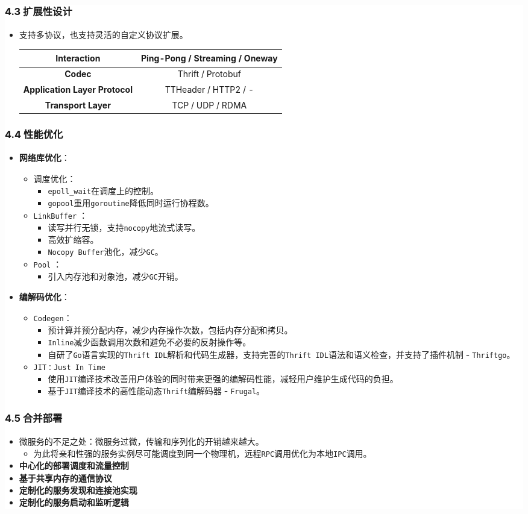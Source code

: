 ### 4.3 扩展性设计

- 支持多协议，也支持灵活的自定义协议扩展。

  |        **Interaction**         | Ping-Pong / Streaming / Oneway |
  | :----------------------------: | :----------------------------: |
  |           **Codec**            |       Thrift / Protobuf        |
  | **Application Layer Protocol** |      TTHeader / HTTP2 / -      |
  |      **Transport Layer**       |        TCP / UDP / RDMA        |

### 4.4 性能优化

- **网络库优化**：
  - 调度优化：
    - `epoll_wait`在调度上的控制。
    - `gopool`重用`goroutine`降低同时运行协程数。
  - `LinkBuffer` ：
    - 读写并行无锁，支持`nocopy`地流式读写。
    - 高效扩缩容。
    - `Nocopy Buffer`池化，减少`GC`。
  - `Pool` ：
    - 引入内存池和对象池，减少`GC`开销。

- **编解码优化**：
  - `Codegen`：
    - 预计算并预分配内存，减少内存操作次数，包括内存分配和拷贝。
    - `Inline`减少函数调用次数和避免不必要的反射操作等。
    - 自研了`Go`语言实现的`Thrift IDL`解析和代码生成器，支持完善的`Thrift IDL`语法和语义检查，并支持了插件机制 - `Thriftgo`。
  - `JIT：Just In Time` 
    - 使用`JIT`编译技术改善用户体验的同时带来更强的编解码性能，减轻用户维护生成代码的负担。
    - 基于`JIT`编译技术的高性能动态`Thrift`编解码器 - `Frugal`。

### 4.5 合并部署

- 微服务的不足之处：微服务过微，传输和序列化的开销越来越大。
  - 为此将亲和性强的服务实例尽可能调度到同一个物理机，远程`RPC`调用优化为本地`IPC`调用。
- **中心化的部署调度和流量控制**
- **基于共享内存的通信协议**
- **定制化的服务发现和连接池实现**
- **定制化的服务启动和监听逻辑**